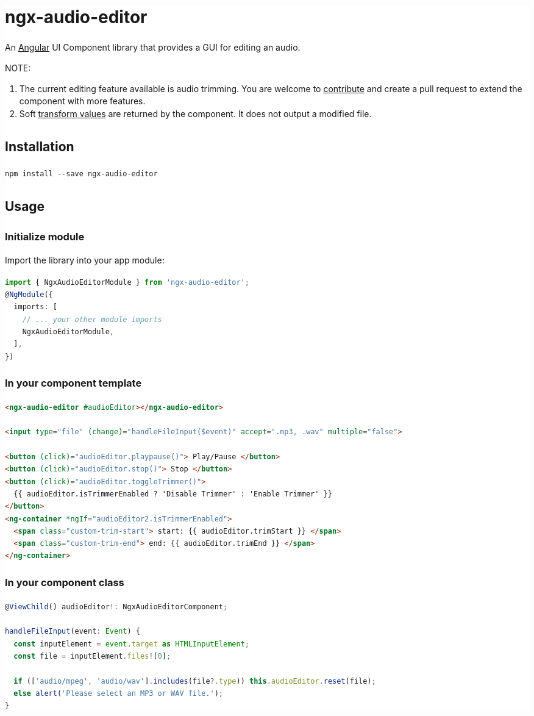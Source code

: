 # ngx-audio-editor

An [Angular](https://angular.io/) UI Component library that provides a GUI for editing an audio.

NOTE:
1. The current editing feature available is audio trimming. You are welcome to [contribute](#contributing) and create a pull request to extend the component with more features.
2. Soft [transform values](#audiotransform) are returned by the component. It does not output a modified file.

## Installation

```
npm install --save ngx-audio-editor
```

## Usage

### Initialize module

Import the library into your app module:

```ts
import { NgxAudioEditorModule } from 'ngx-audio-editor';
@NgModule({
  imports: [
    // ... your other module imports
    NgxAudioEditorModule,
  ],
})
```

### In your component template
```html
<ngx-audio-editor #audioEditor></ngx-audio-editor>

<input type="file" (change)="handleFileInput($event)" accept=".mp3, .wav" multiple="false">

<button (click)="audioEditor.playpause()"> Play/Pause </button>
<button (click)="audioEditor.stop()"> Stop </button>
<button (click)="audioEditor.toggleTrimmer()">
  {{ audioEditor.isTrimmerEnabled ? 'Disable Trimmer' : 'Enable Trimmer' }}
</button>
<ng-container *ngIf="audioEditor2.isTrimmerEnabled">
  <span class="custom-trim-start"> start: {{ audioEditor.trimStart }} </span>
  <span class="custom-trim-end"> end: {{ audioEditor.trimEnd }} </span>
</ng-container>
```

### In your component class
```ts
@ViewChild() audioEditor!: NgxAudioEditorComponent;

handleFileInput(event: Event) {
  const inputElement = event.target as HTMLInputElement;
  const file = inputElement.files![0];

  if (['audio/mpeg', 'audio/wav'].includes(file?.type)) this.audioEditor.reset(file);
  else alert('Please select an MP3 or WAV file.');
}
```
